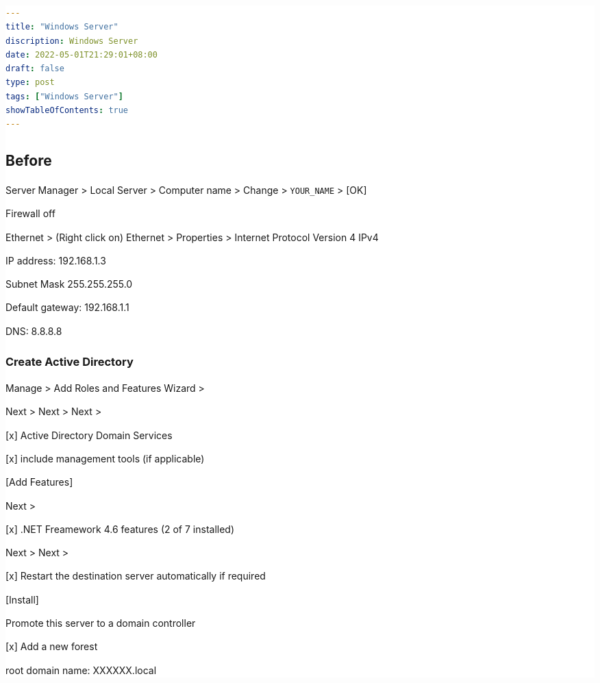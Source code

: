 ```yaml
---
title: "Windows Server"
discription: Windows Server 
date: 2022-05-01T21:29:01+08:00 
draft: false
type: post
tags: ["Windows Server"]
showTableOfContents: true
--- 
```







## Before  

Server Manager > Local Server > Computer name > Change > `YOUR_NAME` > [OK]

Firewall off

Ethernet > (Right click on) Ethernet > Properties > Internet Protocol Version 4 IPv4 

IP address: 192.168.1.3 

Subnet Mask 255.255.255.0

Default gateway: 192.168.1.1

DNS: 8.8.8.8

### Create Active Directory


Manage > Add Roles and Features Wizard > 

Next > Next > Next >

[x] Active Directory Domain Services

   [x] include management tools (if applicable)

   [Add Features]
   
Next > 

[x] .NET Freamework 4.6 features (2 of 7 installed)

Next > Next >

[x] Restart the destination server automatically if required

[Install]

Promote this server to a domain controller

[x] Add a new forest 

root domain name: XXXXXX.local  
